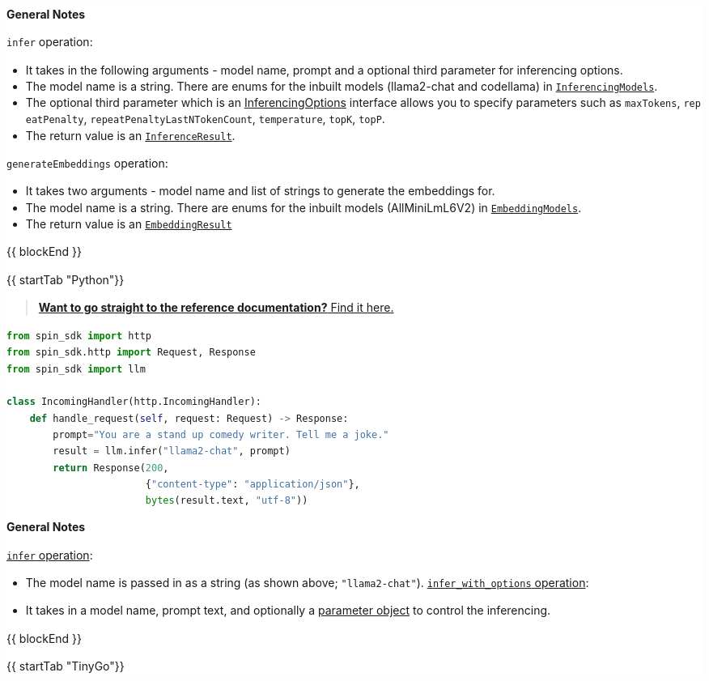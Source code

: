 **General Notes**

`infer` operation:

- It takes in the following arguments - model name, prompt and a optional third parameter for inferencing options. 
- The model name is a string. There are enums for the inbuilt models (llama2-chat and codellama) in [`InferencingModels`](https://fermyon.github.io/spin-js-sdk/enums/Llm.InferencingModels.html).
- The optional third parameter which is an [InferencingOptions](https://fermyon.github.io/spin-js-sdk/interfaces/Llm.InferencingOptions.html) interface allows you to specify parameters such as `maxTokens`, `repeatPenalty`, `repeatPenaltyLastNTokenCount`, `temperature`, `topK`, `topP`.  
- The return value is an [`InferenceResult`](https://fermyon.github.io/spin-js-sdk/interfaces/Llm.EmbeddingResult.html).

`generateEmbeddings` operation:

- It takes two arguments - model name and list of strings to generate the embeddings for. 
- The model name is a string. There are enums for the inbuilt models (AllMiniLmL6V2) in [`EmbeddingModels`](https://fermyon.github.io/spin-js-sdk/enums/Llm.EmbeddingModels.html).
- The return value is an [`EmbeddingResult`](https://fermyon.github.io/spin-js-sdk/interfaces/Llm.EmbeddingResult.html)

{{ blockEnd }}

{{ startTab "Python"}}

> [**Want to go straight to the reference documentation?**  Find it here.](https://fermyon.github.io/spin-python-sdk/llm.html)

```python
from spin_sdk import http
from spin_sdk.http import Request, Response
from spin_sdk import llm

class IncomingHandler(http.IncomingHandler):
    def handle_request(self, request: Request) -> Response:
        prompt="You are a stand up comedy writer. Tell me a joke."
        result = llm.infer("llama2-chat", prompt)
        return Response(200,
                        {"content-type": "application/json"},
                        bytes(result.text, "utf-8"))
```

**General Notes**

[`infer` operation](https://fermyon.github.io/spin-python-sdk/llm.html#spin_sdk.llm.infer):

- The model name is passed in as a string (as shown above; `"llama2-chat"`).
[`infer_with_options` operation](https://fermyon.github.io/spin-python-sdk/llm.html#spin_sdk.llm.infer_with_options):

- It takes in a model name, prompt text, and optionally a [parameter object](https://fermyon.github.io/spin-python-sdk/llm.html#spin_sdk.llm.InferencingParams) to control the inferencing. 

{{ blockEnd }}

{{ startTab "TinyGo"}}
